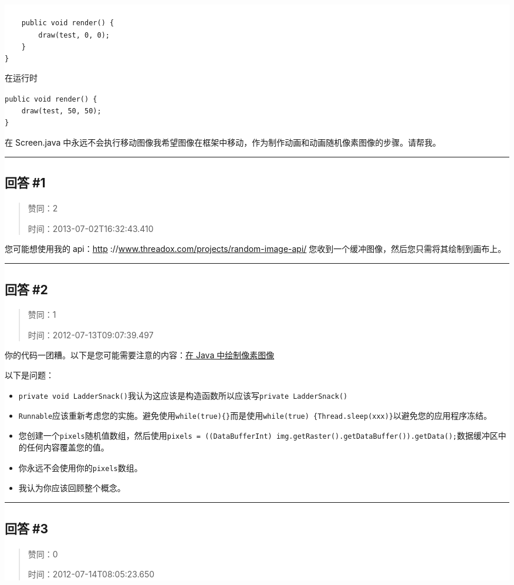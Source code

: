 ```

    public void render() {
        draw(test, 0, 0);
    }
} 
```

在运行时

```
public void render() {
    draw(test, 50, 50);
} 
```

在 Screen.java 中永远不会执行移动图像我希望图像在框架中移动，作为制作动画和动画随机像素图像的步骤。请帮我。

* * *

## 回答 #1

> 赞同：2
> 
> 时间：2013-07-02T16:32:43.410

您可能想使用我的 api：[http](http://www.threadox.com/projects/random-image-api/) ://www.threadox.com/projects/random-image-api/ 您收到一个缓冲图像，然后您只需将其绘制到画布上。

* * *

## 回答 #2

> 赞同：1
> 
> 时间：2012-07-13T09:07:39.497

你的代码一团糟。以下是您可能需要注意的内容：[在 Java 中绘制像素图像](https://stackoverflow.com/questions/7047749/painting-pixels-images-in-java)

以下是问题：

*   `private void LadderSnack()`我认为这应该是构造函数所以应该写`private LadderSnack()`

*   `Runnable`应该重新考虑您的实施。避免使用`while(true){}`而是使用`while(true) {Thread.sleep(xxx)}`以避免您的应用程序冻结。

*   您创建一个`pixels`随机值数组，然后使用`pixels = ((DataBufferInt) img.getRaster().getDataBuffer()).getData();`数据缓冲区中的任何内容覆盖您的值。

*   你永远不会使用你的`pixels`数组。

*   我认为你应该回顾整个概念。

* * *

## 回答 #3

> 赞同：0
> 
> 时间：2012-07-14T08:05:23.650
